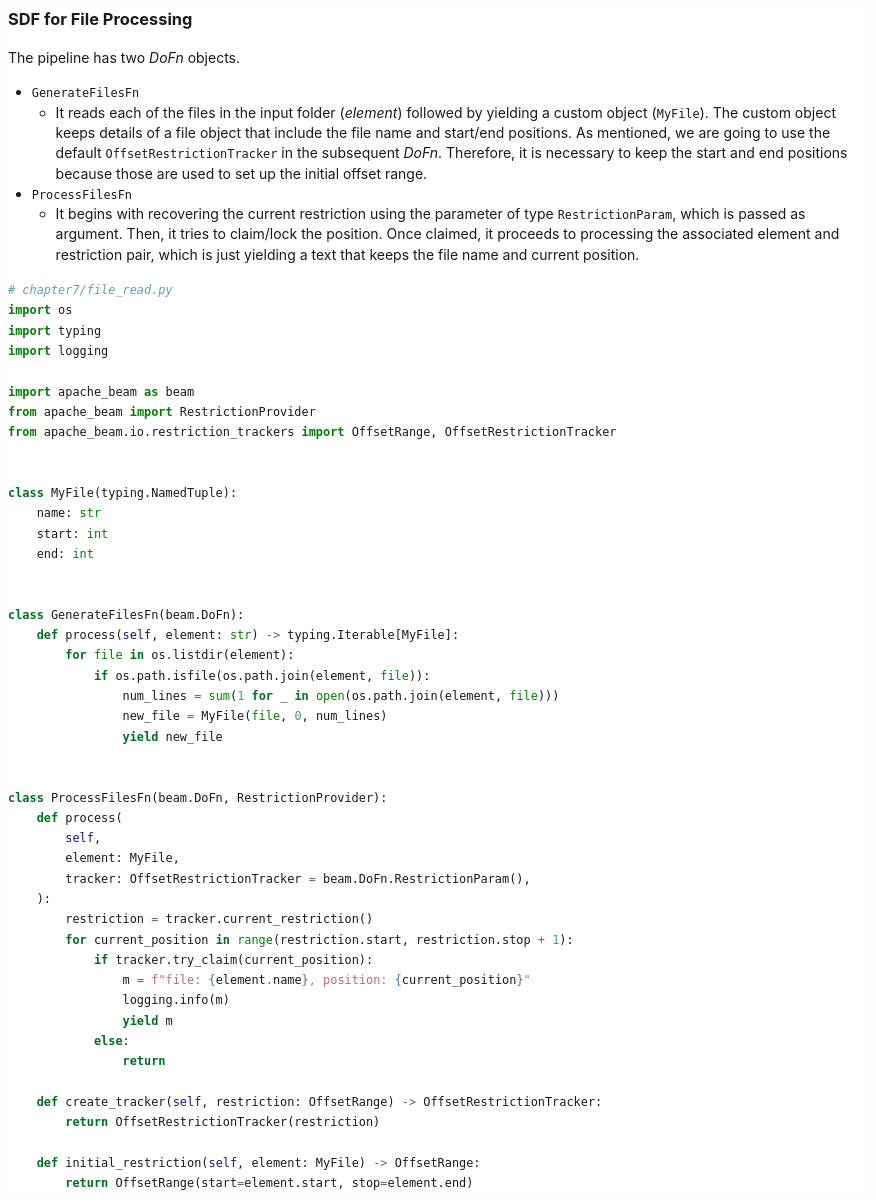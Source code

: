 ```bash
```

### SDF for File Processing

The pipeline has two *DoFn* objects.

- `GenerateFilesFn`
    - It reads each of the files in the input folder (*element*) followed by yielding a custom object (`MyFile`). The custom object keeps details of a file object that include the file name and start/end positions. As mentioned, we are going to use the default `OffsetRestrictionTracker` in the subsequent *DoFn*. Therefore, it is necessary to keep the start and end positions because those are used to set up the initial offset range.
- `ProcessFilesFn`
    - It begins with recovering the current restriction using the parameter of type `RestrictionParam`, which is passed as argument. Then, it tries to claim/lock the position. Once claimed, it proceeds to processing the associated element and restriction pair, which is just yielding a text that keeps the file name and current position.

```python
# chapter7/file_read.py
import os
import typing
import logging

import apache_beam as beam
from apache_beam import RestrictionProvider
from apache_beam.io.restriction_trackers import OffsetRange, OffsetRestrictionTracker


class MyFile(typing.NamedTuple):
    name: str
    start: int
    end: int


class GenerateFilesFn(beam.DoFn):
    def process(self, element: str) -> typing.Iterable[MyFile]:
        for file in os.listdir(element):
            if os.path.isfile(os.path.join(element, file)):
                num_lines = sum(1 for _ in open(os.path.join(element, file)))
                new_file = MyFile(file, 0, num_lines)
                yield new_file


class ProcessFilesFn(beam.DoFn, RestrictionProvider):
    def process(
        self,
        element: MyFile,
        tracker: OffsetRestrictionTracker = beam.DoFn.RestrictionParam(),
    ):
        restriction = tracker.current_restriction()
        for current_position in range(restriction.start, restriction.stop + 1):
            if tracker.try_claim(current_position):
                m = f"file: {element.name}, position: {current_position}"
                logging.info(m)
                yield m
            else:
                return

    def create_tracker(self, restriction: OffsetRange) -> OffsetRestrictionTracker:
        return OffsetRestrictionTracker(restriction)

    def initial_restriction(self, element: MyFile) -> OffsetRange:
        return OffsetRange(start=element.start, stop=element.end)
```